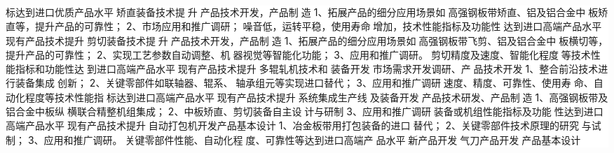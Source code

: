 标达到进口优质产品水平
矫直装备技术提
升
产品技术开发，产品制
造
1、拓展产品的细分应用场景如
高强钢板带矫直、铝及铝合金中
板矫直等，提升产品的可靠性；
2、市场应用和推广调研；
噪音低，运转平稳，使用寿命
增加，技术性能指标及功能性
达到进口高端产品水平
现有产品技术提升
剪切装备技术提
升
产品技术开发，产品制
造
1、拓展产品的细分应用场景如
高强钢板带飞剪、铝及铝合金中
板横切等，提升产品的可靠性；
2、实现工艺参数自动调整、机
器视觉等智能化功能；
3、应用和推广调研。
剪切精度及速度、智能化程度
等技术性能指标和功能性达
到进口高端产品水平
现有产品技术提升
多辊轧机技术和
装备开发
市场需求开发调研、产
品技术开发
1、整合前沿技术进行装备集成
创新；
2、关键零部件如联轴器、辊系、
轴承组元等实现进口替代；
3、应用和推广调研
速度、精度、可靠性、使用寿
命、自动化程度等技术性能指
标达到进口高端产品水平
现有产品技术提升
系统集成生产线
及装备开发
产品技术研发、产品制
造
1、高强钢板带及铝合金中板纵
横联合精整机组集成；
2、中板矫直、剪切装备自主设
计与研制
3、应用和推广调研
装备或机组性能指标及功能
性达到进口高端产品水平
现有产品技术提升
自动打包机开发产品基本设计
1、冶金板带用打包装备的进口
替代；
2、关键零部件技术原理的研究
与试制；
3、应用和推广调研。
关键零部件性能、自动化程
度、可靠性等达到进口高端产
品水平
新产品开发
气刀产品开发
产品基本设计